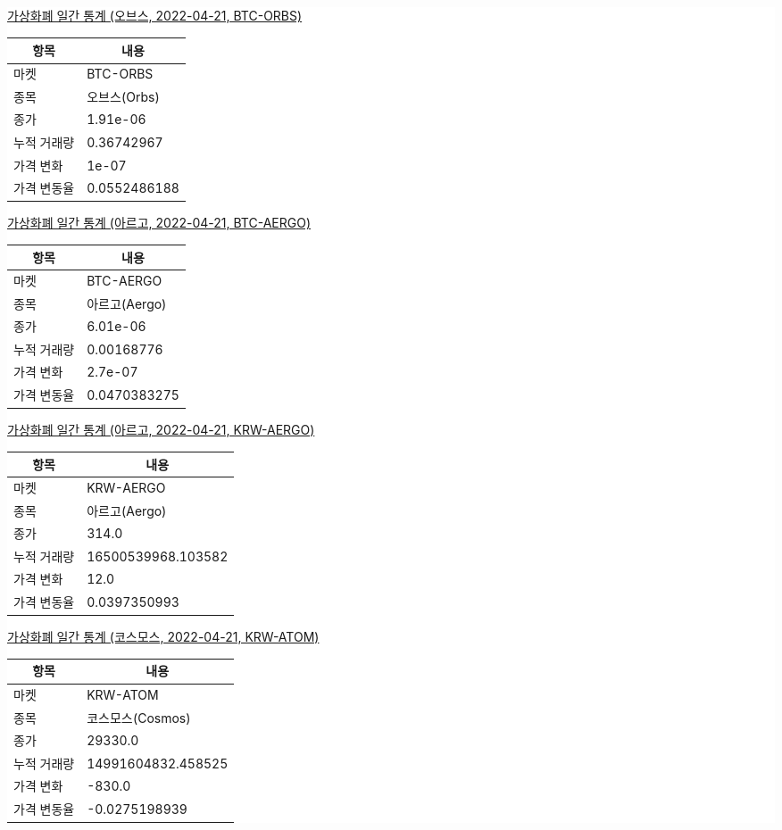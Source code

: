 
[가상화폐 일간 통계 (오브스, 2022-04-21, BTC-ORBS)](BTC-ORBS-daily-candle-10days.html)

|항목|내용|
|--|--|
|마켓|BTC-ORBS|
|종목|오브스(Orbs)|
|종가|1.91e-06|
|누적 거래량|0.36742967|
|가격 변화|1e-07|
|가격 변동율|0.0552486188|


[가상화폐 일간 통계 (아르고, 2022-04-21, BTC-AERGO)](BTC-AERGO-daily-candle-10days.html)

|항목|내용|
|--|--|
|마켓|BTC-AERGO|
|종목|아르고(Aergo)|
|종가|6.01e-06|
|누적 거래량|0.00168776|
|가격 변화|2.7e-07|
|가격 변동율|0.0470383275|


[가상화폐 일간 통계 (아르고, 2022-04-21, KRW-AERGO)](KRW-AERGO-daily-candle-10days.html)

|항목|내용|
|--|--|
|마켓|KRW-AERGO|
|종목|아르고(Aergo)|
|종가|314.0|
|누적 거래량|16500539968.103582|
|가격 변화|12.0|
|가격 변동율|0.0397350993|


[가상화폐 일간 통계 (코스모스, 2022-04-21, KRW-ATOM)](KRW-ATOM-daily-candle-10days.html)

|항목|내용|
|--|--|
|마켓|KRW-ATOM|
|종목|코스모스(Cosmos)|
|종가|29330.0|
|누적 거래량|14991604832.458525|
|가격 변화|-830.0|
|가격 변동율|-0.0275198939|

